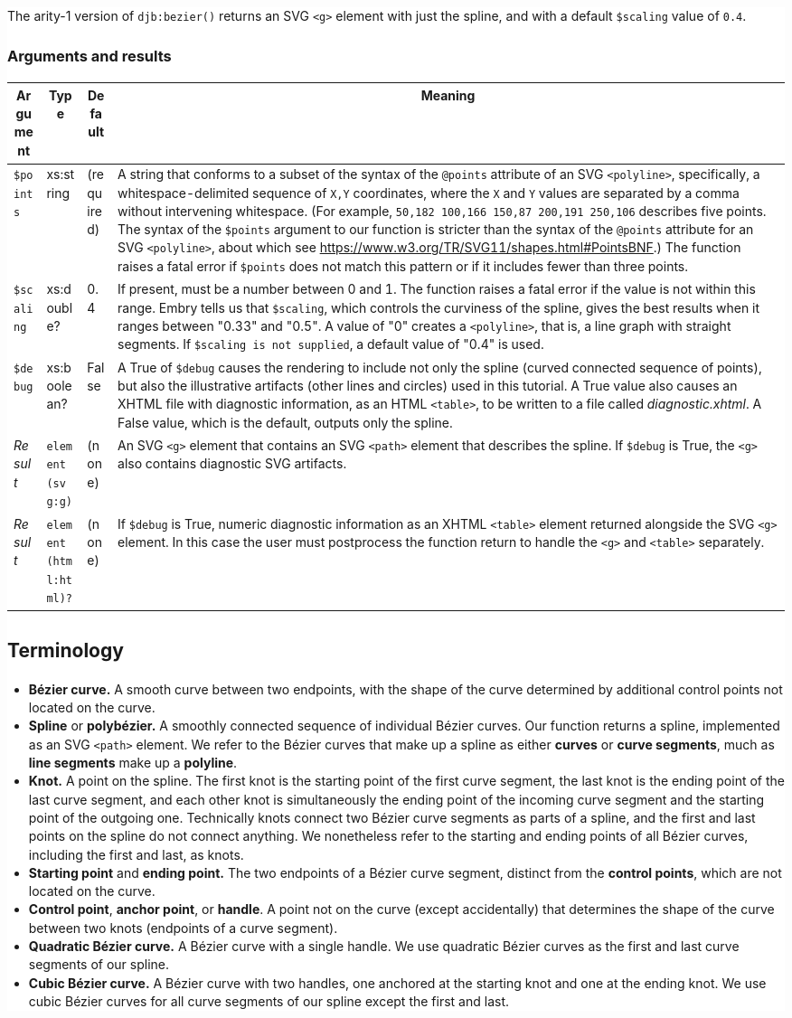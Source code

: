 The arity-1 version of `djb:bezier()` returns an SVG `<g>` element with just the spline, and with a default `$scaling` value of `0.4`.

### Arguments and results

Argument | Type | Default | Meaning
----|----|----|----
`$points` | xs:string | (required) | A string that conforms to a subset of the syntax of the `@points` attribute of an SVG `<polyline>`, specifically, a whitespace-delimited sequence of `X,Y` coordinates, where the `X` and `Y` values are separated by a comma without intervening whitespace. (For example, `50,182 100,166 150,87 200,191 250,106` describes five points. The syntax of the `$points` argument to our function is stricter than the syntax of the `@points` attribute for an SVG `<polyline>`, about which see <https://www.w3.org/TR/SVG11/shapes.html#PointsBNF>.) The function raises a fatal error if `$points` does not match this pattern or if it includes fewer than three points.
`$scaling` | xs:double? | 0.4 | If present, must be a number between 0 and 1. The function raises a fatal error if the value is not within this range. Embry tells us that `$scaling`, which controls the curviness of the spline, gives the best results when it ranges between "0.33" and "0.5". A value of "0" creates a `<polyline>`, that is, a line graph with straight segments. If `$scaling is not supplied`, a default value of "0.4" is used.
`$debug` | xs:boolean? | False | A True of `$debug` causes the rendering to include not only the spline (curved connected sequence of points), but also the illustrative artifacts (other lines and circles) used in this tutorial. A True value also causes an XHTML file with diagnostic information, as an HTML `<table>`, to be written to a file called *diagnostic.xhtml*. A False value, which is the default, outputs only the spline.
*Result* | `element(svg:g)` | (none) | An SVG `<g>` element that contains an SVG `<path>` element that describes the spline. If `$debug` is True, the `<g>` also contains diagnostic SVG artifacts.
*Result* | `element(html:html)?` | (none) | If `$debug` is True, numeric diagnostic information as an XHTML `<table>` element returned alongside the SVG `<g>` element. In this case the user must postprocess the function return to handle the `<g>` and `<table>` separately.

## Terminology

* **Bézier curve.** A smooth curve between two endpoints, with the shape of the curve determined by additional control points not located on the curve.
* **Spline** or **polybézier.** A smoothly connected sequence of individual Bézier curves. Our function returns a spline, implemented as an SVG `<path>` element. We refer to the Bézier curves that make up a spline as either **curves** or **curve segments**, much as **line segments** make up a **polyline**.
* **Knot.** A point on the spline. The first knot is the starting point of the first curve segment, the last knot is the ending point of the last curve segment, and each other knot is simultaneously the ending point of the incoming curve segment and the starting point of the outgoing one. Technically knots connect two Bézier curve segments as parts of a spline, and the first and last points on the spline do not connect anything. We nonetheless refer to the starting and ending points of all Bézier curves, including the first and last, as knots.
* **Starting point** and **ending point.** The two endpoints of a Bézier curve segment, distinct from the **control points**, which are not located on the curve.
* **Control point**, **anchor point**, or **handle**. A point not on the curve (except accidentally) that determines the shape of the curve between two knots (endpoints of a curve segment).
* **Quadratic Bézier curve.** A Bézier curve with a single handle. We use quadratic Bézier curves as the first and last curve segments of our spline.
* **Cubic Bézier curve.** A Bézier curve with two handles, one anchored at the starting knot and one at the ending knot. We use cubic Bézier curves for all curve segments of our spline except the first and last.

